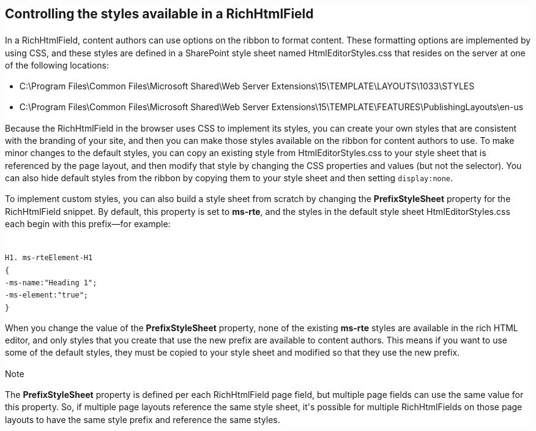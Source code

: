     

## Controlling the styles available in a RichHtmlField
<a name="Controlling"> </a>

In a RichHtmlField, content authors can use options on the ribbon to format content. These formatting options are implemented by using CSS, and these styles are defined in a SharePoint style sheet named HtmlEditorStyles.css that resides on the server at one of the following locations:
  
    
    

- C:\\Program Files\\Common Files\\Microsoft Shared\\Web Server Extensions\\15\\TEMPLATE\\LAYOUTS\\1033\\STYLES 
    
  
- C:\\Program Files\\Common Files\\Microsoft Shared\\Web Server Extensions\\15\\TEMPLATE\\FEATURES\\PublishingLayouts\\en-us
    
  
Because the RichHtmlField in the browser uses CSS to implement its styles, you can create your own styles that are consistent with the branding of your site, and then you can make those styles available on the ribbon for content authors to use. To make minor changes to the default styles, you can copy an existing style from HtmlEditorStyles.css to your style sheet that is referenced by the page layout, and then modify that style by changing the CSS properties and values (but not the selector). You can also hide default styles from the ribbon by copying them to your style sheet and then setting  `display:none`.
  
    
    
To implement custom styles, you can also build a style sheet from scratch by changing the **PrefixStyleSheet** property for the RichHtmlField snippet. By default, this property is set to **ms-rte**, and the styles in the default style sheet HtmlEditorStyles.css each begin with this prefix—for example:
  
    
    



```HTML

H1. ms-rteElement-H1
{
-ms-name:"Heading 1";
-ms-element:"true";
}
```

When you change the value of the **PrefixStyleSheet** property, none of the existing **ms-rte** styles are available in the rich HTML editor, and only styles that you create that use the new prefix are available to content authors. This means if you want to use some of the default styles, they must be copied to your style sheet and modified so that they use the new prefix.
  
    
    

> [!NOTE]
> The **PrefixStyleSheet** property is defined per each RichHtmlField page field, but multiple page fields can use the same value for this property. So, if multiple page layouts reference the same style sheet, it's possible for multiple RichHtmlFields on those page layouts to have the same style prefix and reference the same styles.
  